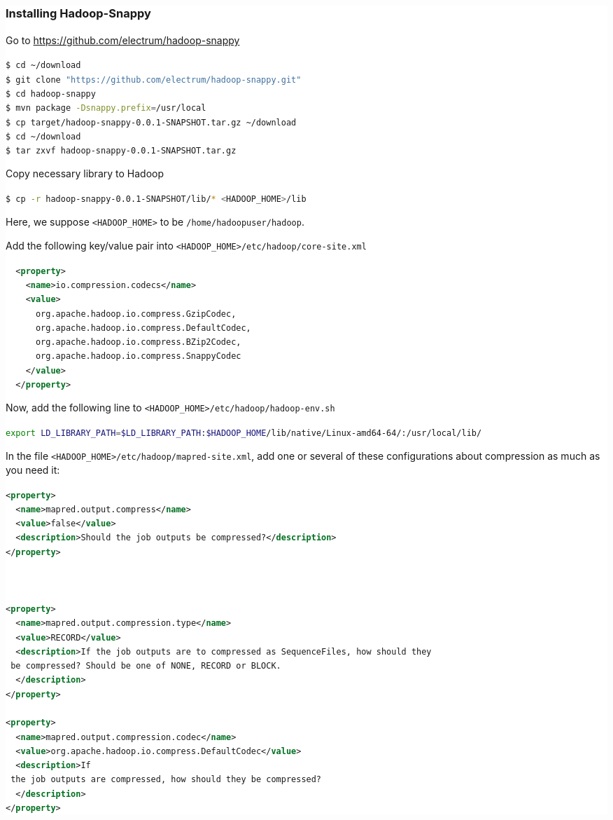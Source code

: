 ### Installing Hadoop-Snappy 

Go to <https://github.com/electrum/hadoop-snappy>

```bash
$ cd ~/download
$ git clone "https://github.com/electrum/hadoop-snappy.git"
$ cd hadoop-snappy
$ mvn package -Dsnappy.prefix=/usr/local
$ cp target/hadoop-snappy-0.0.1-SNAPSHOT.tar.gz ~/download
$ cd ~/download
$ tar zxvf hadoop-snappy-0.0.1-SNAPSHOT.tar.gz
```

Copy necessary library to Hadoop

```bash
$ cp -r hadoop-snappy-0.0.1-SNAPSHOT/lib/* <HADOOP_HOME>/lib
```

Here, we suppose `<HADOOP_HOME>` to be `/home/hadoopuser/hadoop`.

Add the following key/value pair into `<HADOOP_HOME>/etc/hadoop/core-site.xml`

```xml
  <property>
    <name>io.compression.codecs</name>
    <value>
      org.apache.hadoop.io.compress.GzipCodec,
      org.apache.hadoop.io.compress.DefaultCodec,
      org.apache.hadoop.io.compress.BZip2Codec,
      org.apache.hadoop.io.compress.SnappyCodec
    </value>
  </property>
```

Now, add the following line to `<HADOOP_HOME>/etc/hadoop/hadoop-env.sh`

```bash
export LD_LIBRARY_PATH=$LD_LIBRARY_PATH:$HADOOP_HOME/lib/native/Linux-amd64-64/:/usr/local/lib/
```

In the file `<HADOOP_HOME>/etc/hadoop/mapred-site.xml`, add one or several of these configurations about compression as much as you need it:

```xml
<property>
  <name>mapred.output.compress</name>
  <value>false</value>
  <description>Should the job outputs be compressed?</description>
</property>

 

<property>
  <name>mapred.output.compression.type</name>
  <value>RECORD</value>
  <description>If the job outputs are to compressed as SequenceFiles, how should they
 be compressed? Should be one of NONE, RECORD or BLOCK.
  </description>
</property>

<property>
  <name>mapred.output.compression.codec</name>
  <value>org.apache.hadoop.io.compress.DefaultCodec</value>
  <description>If
 the job outputs are compressed, how should they be compressed?
  </description>
</property>

```